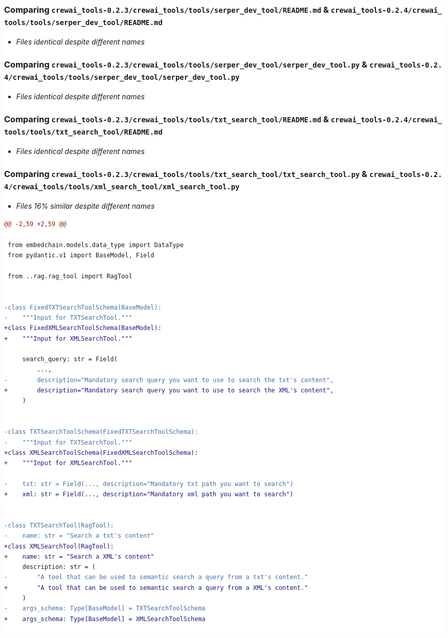 ### Comparing `crewai_tools-0.2.3/crewai_tools/tools/serper_dev_tool/README.md` & `crewai_tools-0.2.4/crewai_tools/tools/serper_dev_tool/README.md`

 * *Files identical despite different names*

### Comparing `crewai_tools-0.2.3/crewai_tools/tools/serper_dev_tool/serper_dev_tool.py` & `crewai_tools-0.2.4/crewai_tools/tools/serper_dev_tool/serper_dev_tool.py`

 * *Files identical despite different names*

### Comparing `crewai_tools-0.2.3/crewai_tools/tools/txt_search_tool/README.md` & `crewai_tools-0.2.4/crewai_tools/tools/txt_search_tool/README.md`

 * *Files identical despite different names*

### Comparing `crewai_tools-0.2.3/crewai_tools/tools/txt_search_tool/txt_search_tool.py` & `crewai_tools-0.2.4/crewai_tools/tools/xml_search_tool/xml_search_tool.py`

 * *Files 16% similar despite different names*

```diff
@@ -2,59 +2,59 @@
 
 from embedchain.models.data_type import DataType
 from pydantic.v1 import BaseModel, Field
 
 from ..rag.rag_tool import RagTool
 
 
-class FixedTXTSearchToolSchema(BaseModel):
-    """Input for TXTSearchTool."""
+class FixedXMLSearchToolSchema(BaseModel):
+    """Input for XMLSearchTool."""
 
     search_query: str = Field(
         ...,
-        description="Mandatory search query you want to use to search the txt's content",
+        description="Mandatory search query you want to use to search the XML's content",
     )
 
 
-class TXTSearchToolSchema(FixedTXTSearchToolSchema):
-    """Input for TXTSearchTool."""
+class XMLSearchToolSchema(FixedXMLSearchToolSchema):
+    """Input for XMLSearchTool."""
 
-    txt: str = Field(..., description="Mandatory txt path you want to search")
+    xml: str = Field(..., description="Mandatory xml path you want to search")
 
 
-class TXTSearchTool(RagTool):
-    name: str = "Search a txt's content"
+class XMLSearchTool(RagTool):
+    name: str = "Search a XML's content"
     description: str = (
-        "A tool that can be used to semantic search a query from a txt's content."
+        "A tool that can be used to semantic search a query from a XML's content."
     )
-    args_schema: Type[BaseModel] = TXTSearchToolSchema
+    args_schema: Type[BaseModel] = XMLSearchToolSchema
 
```